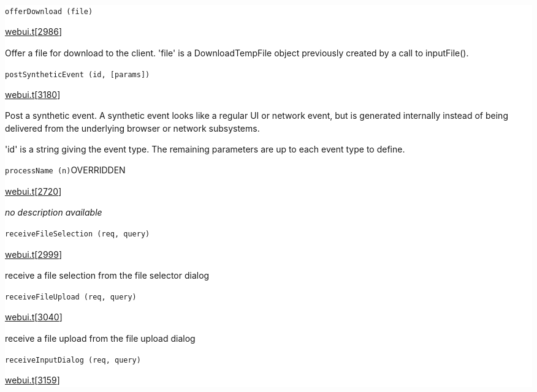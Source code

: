 `offerDownload (file)`

[webui.t](../file/webui.t.html)\[[2986](../source/webui.t.html#2986)\]



Offer a file for download to the client. 'file' is a DownloadTempFile
object previously created by a call to inputFile().



<span id="postSyntheticEvent"></span>

`postSyntheticEvent (id, [params])`

[webui.t](../file/webui.t.html)\[[3180](../source/webui.t.html#3180)\]



Post a synthetic event. A synthetic event looks like a regular UI or
network event, but is generated internally instead of being delivered
from the underlying browser or network subsystems.

'id' is a string giving the event type. The remaining parameters are up
to each event type to define.



<span id="processName"></span>

`processName (n)`<span class="rem">OVERRIDDEN</span>

[webui.t](../file/webui.t.html)\[[2720](../source/webui.t.html#2720)\]



*no description available*



<span id="receiveFileSelection"></span>

`receiveFileSelection (req, query)`

[webui.t](../file/webui.t.html)\[[2999](../source/webui.t.html#2999)\]



receive a file selection from the file selector dialog



<span id="receiveFileUpload"></span>

`receiveFileUpload (req, query)`

[webui.t](../file/webui.t.html)\[[3040](../source/webui.t.html#3040)\]



receive a file upload from the file upload dialog



<span id="receiveInputDialog"></span>

`receiveInputDialog (req, query)`

[webui.t](../file/webui.t.html)\[[3159](../source/webui.t.html#3159)\]

